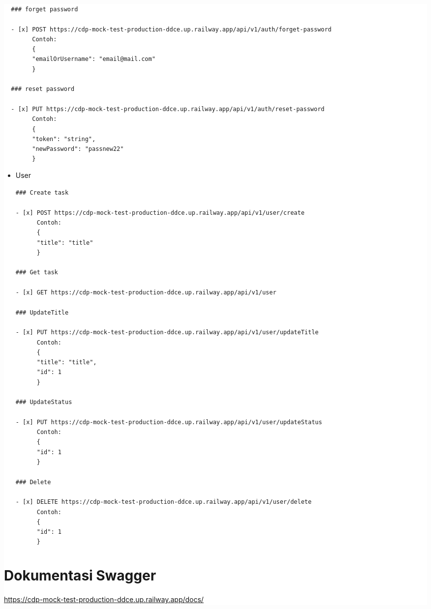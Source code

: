       ### forget password

      - [x] POST https://cdp-mock-test-production-ddce.up.railway.app/api/v1/auth/forget-password
            Contoh:
            {
            "emailOrUsername": "email@mail.com"
            }

      ### reset password

      - [x] PUT https://cdp-mock-test-production-ddce.up.railway.app/api/v1/auth/reset-password
            Contoh:
            {
            "token": "string",
            "newPassword": "passnew22"
            }

- User

      ### Create task

      - [x] POST https://cdp-mock-test-production-ddce.up.railway.app/api/v1/user/create
            Contoh:
            {
            "title": "title"
            }

      ### Get task

      - [x] GET https://cdp-mock-test-production-ddce.up.railway.app/api/v1/user

      ### UpdateTitle

      - [x] PUT https://cdp-mock-test-production-ddce.up.railway.app/api/v1/user/updateTitle
            Contoh:
            {
            "title": "title",
            "id": 1
            }

      ### UpdateStatus

      - [x] PUT https://cdp-mock-test-production-ddce.up.railway.app/api/v1/user/updateStatus
            Contoh:
            {
            "id": 1
            }

      ### Delete

      - [x] DELETE https://cdp-mock-test-production-ddce.up.railway.app/api/v1/user/delete
            Contoh:
            {
            "id": 1
            }

# Dokumentasi Swagger
https://cdp-mock-test-production-ddce.up.railway.app/docs/